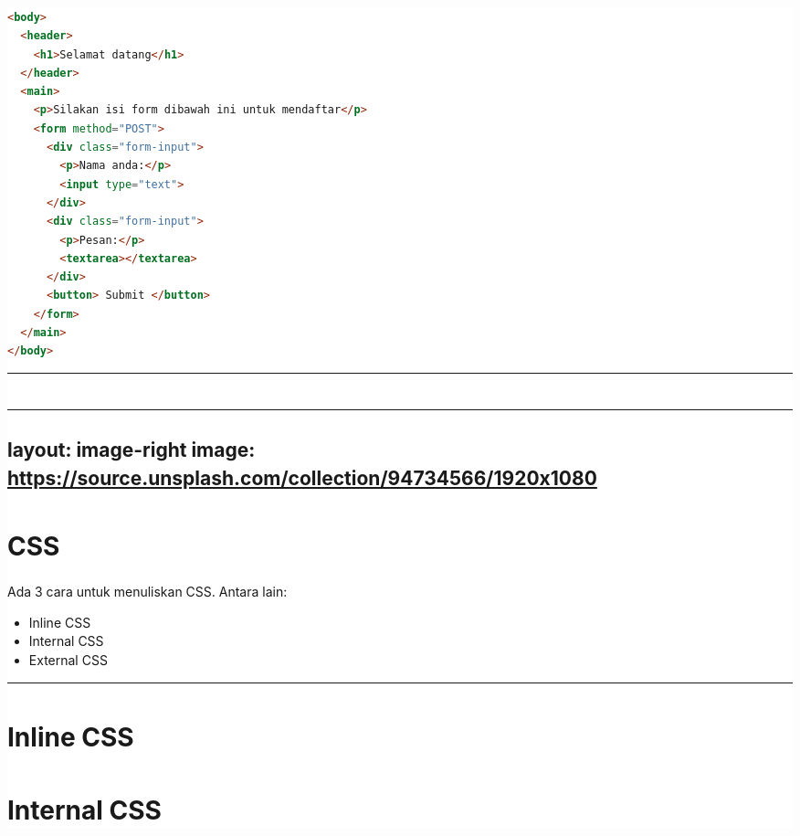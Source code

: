 </div>

<div v-click="2">

```html
<body>
  <header>
    <h1>Selamat datang</h1>
  </header>
  <main>
    <p>Silakan isi form dibawah ini untuk mendaftar</p>
    <form method="POST">
      <div class="form-input">
        <p>Nama anda:</p>
        <input type="text">
      </div>
      <div class="form-input">
        <p>Pesan:</p>
        <textarea></textarea>
      </div>
      <button> Submit </button>
    </form>
  </main>
</body>
```

</div>

</div>

---

# 

---
layout: image-right
image: https://source.unsplash.com/collection/94734566/1920x1080
---

# CSS

Ada 3 cara untuk menuliskan CSS. Antara lain:

- Inline CSS
- Internal CSS
- External CSS

---

<div grid="~ cols-2">

<h1>Inline CSS</h1>
<h1 v-click="1">Internal CSS</h1>

<div class="pr-5">

